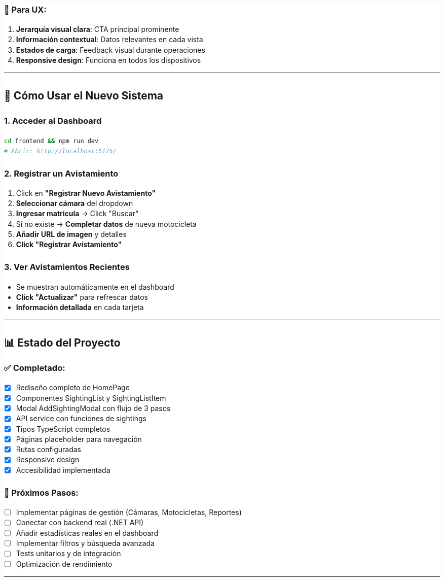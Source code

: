 ### **🎨 Para UX:**
1. **Jerarquía visual clara**: CTA principal prominente
2. **Información contextual**: Datos relevantes en cada vista
3. **Estados de carga**: Feedback visual durante operaciones
4. **Responsive design**: Funciona en todos los dispositivos

---

## 🚀 **Cómo Usar el Nuevo Sistema**

### **1. Acceder al Dashboard**
```bash
cd frontend && npm run dev
# Abrir: http://localhost:5175/
```

### **2. Registrar un Avistamiento**
1. Click en **"Registrar Nuevo Avistamiento"**
2. **Seleccionar cámara** del dropdown
3. **Ingresar matrícula** → Click "Buscar"
4. Si no existe → **Completar datos** de nueva motocicleta
5. **Añadir URL de imagen** y detalles
6. **Click "Registrar Avistamiento"**

### **3. Ver Avistamientos Recientes**
- Se muestran automáticamente en el dashboard
- **Click "Actualizar"** para refrescar datos
- **Información detallada** en cada tarjeta

---

## 📊 **Estado del Proyecto**

### **✅ Completado:**
- [x] Rediseño completo de HomePage
- [x] Componentes SightingList y SightingListItem
- [x] Modal AddSightingModal con flujo de 3 pasos
- [x] API service con funciones de sightings
- [x] Tipos TypeScript completos
- [x] Páginas placeholder para navegación
- [x] Rutas configuradas
- [x] Responsive design
- [x] Accesibilidad implementada

### **🚧 Próximos Pasos:**
- [ ] Implementar páginas de gestión (Cámaras, Motocicletas, Reportes)
- [ ] Conectar con backend real (.NET API)
- [ ] Añadir estadísticas reales en el dashboard
- [ ] Implementar filtros y búsqueda avanzada
- [ ] Tests unitarios y de integración
- [ ] Optimización de rendimiento

---